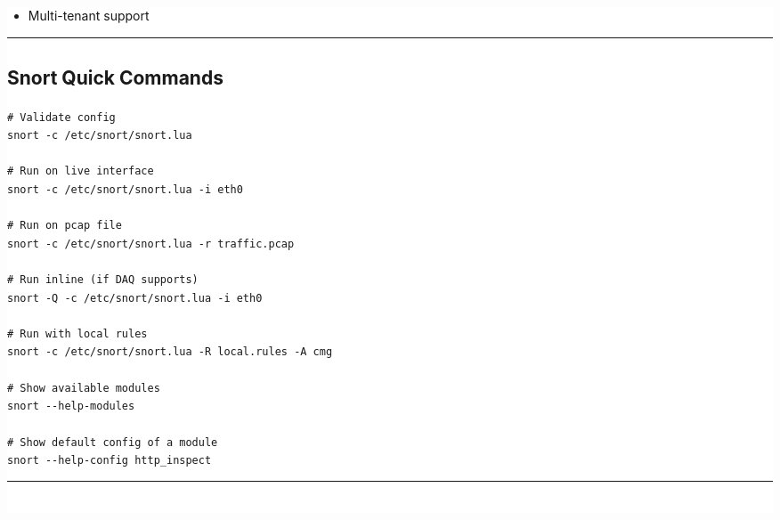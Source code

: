 - Multi-tenant support
    

* * *

## Snort Quick Commands

```
# Validate config
snort -c /etc/snort/snort.lua

# Run on live interface
snort -c /etc/snort/snort.lua -i eth0

# Run on pcap file
snort -c /etc/snort/snort.lua -r traffic.pcap

# Run inline (if DAQ supports)
snort -Q -c /etc/snort/snort.lua -i eth0

# Run with local rules
snort -c /etc/snort/snort.lua -R local.rules -A cmg

# Show available modules
snort --help-modules

# Show default config of a module
snort --help-config http_inspect

```

* * *

&nbsp;